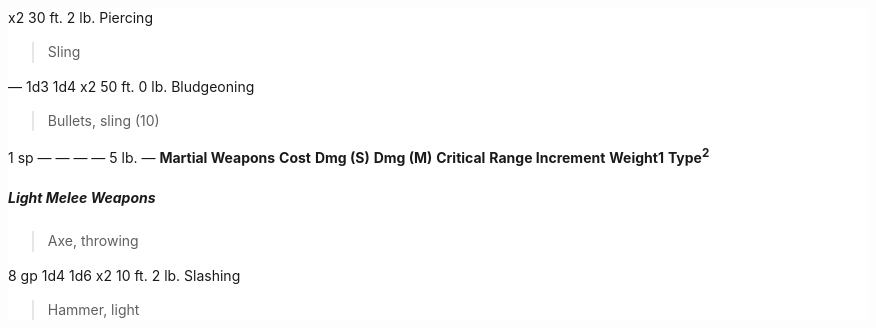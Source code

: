 <td>x2</td>
<td>30 ft.</td>
<td>2 lb.</td>
<td>Piercing</td>
</tr>
<tr class="even">
<td><blockquote>
<p>Sling</p>
</blockquote></td>
<td>—</td>
<td>1d3</td>
<td>1d4</td>
<td>x2</td>
<td>50 ft.</td>
<td>0 lb.</td>
<td>Bludgeoning</td>
</tr>
<tr class="odd">
<td><blockquote>
<p>Bullets, sling (10)</p>
</blockquote></td>
<td>1 sp</td>
<td>—</td>
<td>—</td>
<td>—</td>
<td>—</td>
<td>5 lb.</td>
<td>—</td>
</tr>
<tr class="even">
<td><strong>Martial Weapons</strong></td>
<td><strong>Cost</strong></td>
<td><strong>Dmg (S)</strong></td>
<td><strong>Dmg (M)</strong></td>
<td><strong>Critical</strong></td>
<td><strong>Range Increment</strong></td>
<td><strong>Weight1</strong></td>
<td><strong>Type<sup>2</sup></strong></td>
</tr>
<tr class="odd">
<td><h5 id="light-melee-weapons-1">Light Melee Weapons</h5></td>
<td></td>
<td></td>
<td></td>
<td></td>
<td></td>
<td></td>
<td></td>
</tr>
<tr class="even">
<td><blockquote>
<p>Axe, throwing</p>
</blockquote></td>
<td>8 gp</td>
<td>1d4</td>
<td>1d6</td>
<td>x2</td>
<td>10 ft.</td>
<td>2 lb.</td>
<td>Slashing</td>
</tr>
<tr class="odd">
<td><blockquote>
<p>Hammer, light</p>
